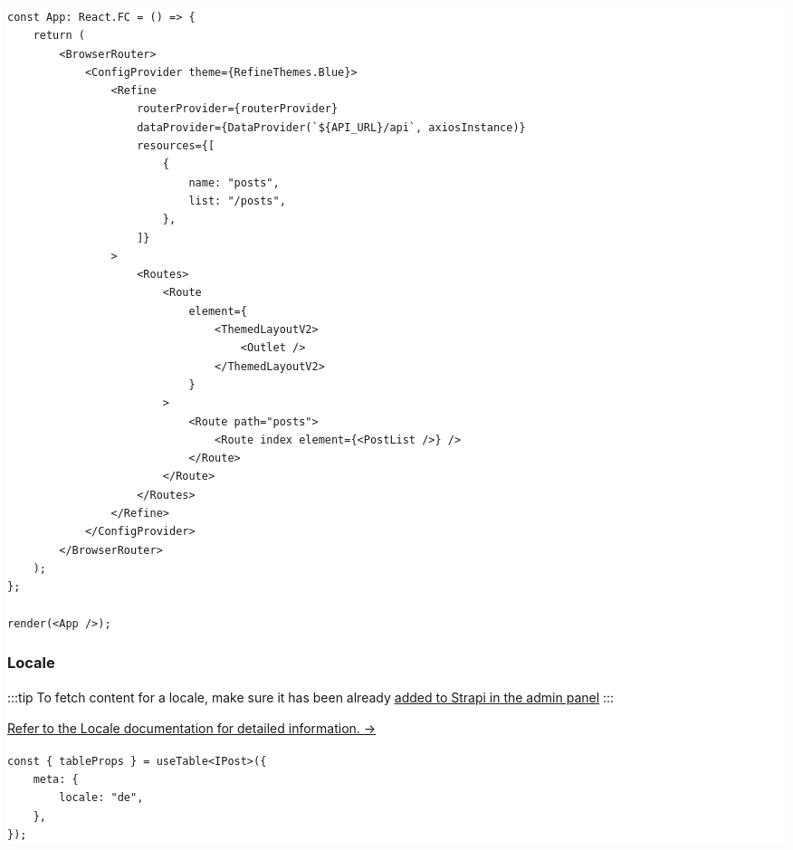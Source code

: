 ```tsx live url=http://localhost:5173 previewHeight=450px
const App: React.FC = () => {    
    return (
        <BrowserRouter>
            <ConfigProvider theme={RefineThemes.Blue}>
                <Refine
                    routerProvider={routerProvider}
                    dataProvider={DataProvider(`${API_URL}/api`, axiosInstance)}
                    resources={[
                        {
                            name: "posts",
                            list: "/posts",
                        },
                    ]}
                >
                    <Routes>
                        <Route
                            element={
                                <ThemedLayoutV2>
                                    <Outlet />
                                </ThemedLayoutV2>
                            }
                        >
                            <Route path="posts">
                                <Route index element={<PostList />} />
                            </Route>
                        </Route>
                    </Routes>
                </Refine>
            </ConfigProvider>
        </BrowserRouter>
    );
};

render(<App />);
```

### Locale

:::tip
To fetch content for a locale, make sure it has been already [added to Strapi in the admin panel](https://docs.strapi.io/user-docs/latest/settings/managing-global-settings.html#configuring-internationalization-locales)
:::

[Refer to the Locale documentation for detailed information. →](https://docs.strapi.io/developer-docs/latest/developer-resources/database-apis-reference/rest-api.html#locale)

```tsx
const { tableProps } = useTable<IPost>({
    meta: {
        locale: "de",
    },
});
```
